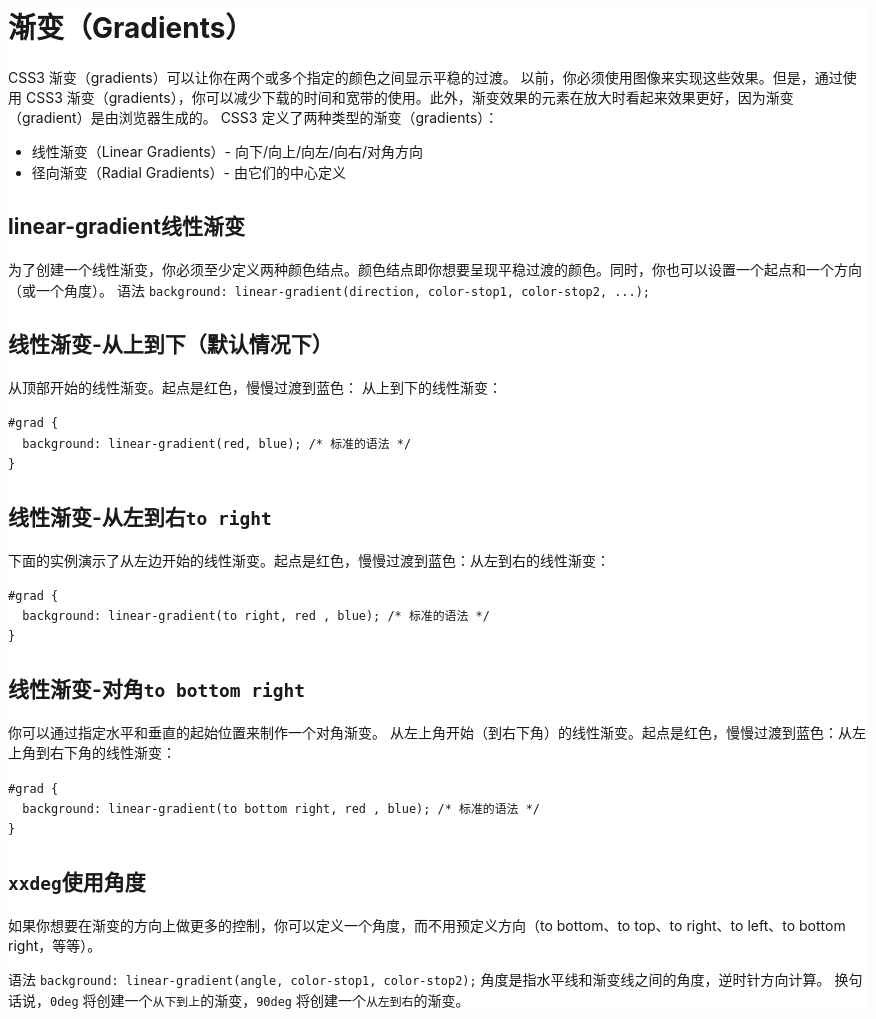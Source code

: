 
# 渐变（Gradients）

CSS3 渐变（gradients）可以让你在两个或多个指定的颜色之间显示平稳的过渡。
以前，你必须使用图像来实现这些效果。但是，通过使用 CSS3 渐变（gradients），你可以减少下载的时间和宽带的使用。此外，渐变效果的元素在放大时看起来效果更好，因为渐变（gradient）是由浏览器生成的。
CSS3 定义了两种类型的渐变（gradients）：
- 线性渐变（Linear Gradients）- 向下/向上/向左/向右/对角方向
- 径向渐变（Radial Gradients）- 由它们的中心定义

## linear-gradient线性渐变

为了创建一个线性渐变，你必须至少定义两种颜色结点。颜色结点即你想要呈现平稳过渡的颜色。同时，你也可以设置一个起点和一个方向（或一个角度）。
语法
`background: linear-gradient(direction, color-stop1, color-stop2, ...);`

## 线性渐变-从上到下（默认情况下）

从顶部开始的线性渐变。起点是红色，慢慢过渡到蓝色：
从上到下的线性渐变：
```
#grad {
  background: linear-gradient(red, blue); /* 标准的语法 */
}
```

## 线性渐变-从左到右`to right`

下面的实例演示了从左边开始的线性渐变。起点是红色，慢慢过渡到蓝色：从左到右的线性渐变：
```
#grad {
  background: linear-gradient(to right, red , blue); /* 标准的语法 */
}

```
## 线性渐变-对角`to bottom right`
你可以通过指定水平和垂直的起始位置来制作一个对角渐变。
从左上角开始（到右下角）的线性渐变。起点是红色，慢慢过渡到蓝色：从左上角到右下角的线性渐变：

```
#grad {
  background: linear-gradient(to bottom right, red , blue); /* 标准的语法 */
}
```

## `xxdeg`使用角度
如果你想要在渐变的方向上做更多的控制，你可以定义一个角度，而不用预定义方向（to bottom、to top、to right、to left、to bottom right，等等）。

语法
`background: linear-gradient(angle, color-stop1, color-stop2);`
角度是指水平线和渐变线之间的角度，逆时针方向计算。
换句话说，`0deg` 将创建一个`从下到上`的渐变，`90deg` 将创建一个`从左到右`的渐变。
